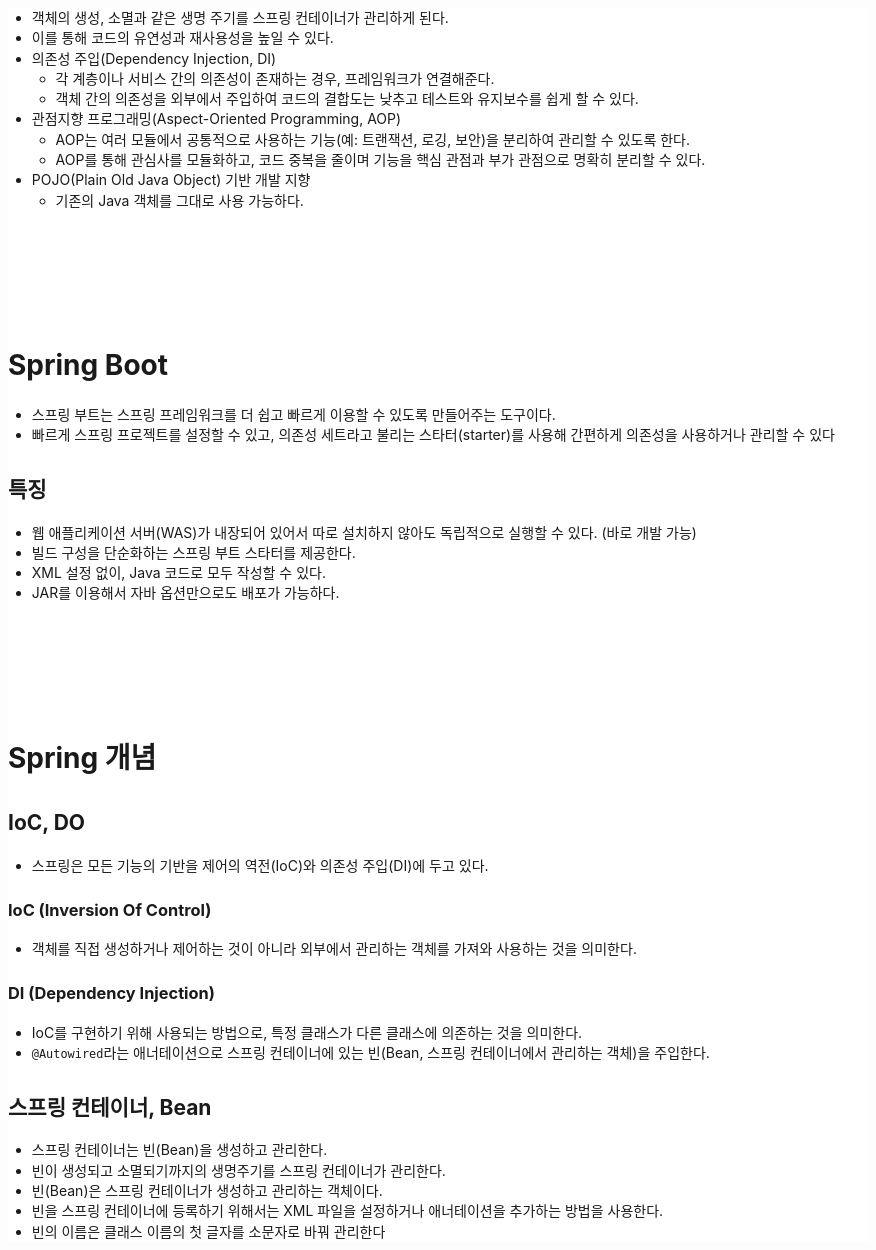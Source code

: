   - 객체의 생성, 소멸과 같은 생명 주기를 스프링 컨테이너가 관리하게 된다.
  - 이를 통해 코드의 유연성과 재사용성을 높일 수 있다.
- 의존성 주입(Dependency Injection, DI)
  - 각 계층이나 서비스 간의 의존성이 존재하는 경우, 프레임워크가 연결해준다.
  - 객체 간의 의존성을 외부에서 주입하여 코드의 결합도는 낮추고 테스트와 유지보수를 쉽게 할 수 있다.
- 관점지향 프로그래밍(Aspect-Oriented Programming, AOP)
  - AOP는 여러 모듈에서 공통적으로 사용하는 기능(예: 트랜잭션, 로깅, 보안)을 분리하여 관리할 수 있도록 한다.
  - AOP를 통해 관심사를 모듈화하고, 코드 중복을 줄이며 기능을 핵심 관점과 부가 관점으로 명확히 분리할 수 있다.
- POJO(Plain Old Java Object) 기반 개발 지향
  - 기존의 Java 객체를 그대로 사용 가능하다.

<br/>
<br/>
<br/>
<br/>

# Spring Boot
- 스프링 부트는 스프링 프레임워크를 더 쉽고 빠르게 이용할 수 있도록 만들어주는 도구이다.
- 빠르게 스프링 프로젝트를 설정할 수 있고, 의존성 세트라고 불리는 스타터(starter)를 사용해 간편하게 의존성을 사용하거나 관리할 수 있다
## 특징
- 웹 애플리케이션 서버(WAS)가 내장되어 있어서 따로 설치하지 않아도 독립적으로 실행할 수 있다. (바로 개발 가능)
- 빌드 구성을 단순화하는 스프링 부트 스타터를 제공한다.
- XML 설정 없이, Java 코드로 모두 작성할 수 있다.
- JAR를 이용해서 자바 옵션만으로도 배포가 가능하다.

<br/>
<br/>
<br/>
<br/>

# Spring 개념
## IoC, DO
- 스프링은 모든 기능의 기반을 제어의 역전(IoC)와 의존성 주입(DI)에 두고 있다.
### IoC (Inversion Of Control)
- 객체를 직접 생성하거나 제어하는 것이 아니라 외부에서 관리하는 객체를 가져와 사용하는 것을 의미한다.
### DI (Dependency Injection)
- IoC를 구현하기 위해 사용되는 방법으로, 특정 클래스가 다른 클래스에 의존하는 것을 의미한다.
- `@Autowired`라는 애너테이션으로 스프링 컨테이너에 있는 빈(Bean, 스프링 컨테이너에서 관리하는 객체)을 주입한다.
## 스프링 컨테이너, Bean
- 스프링 컨테이너는 빈(Bean)을 생성하고 관리한다.
- 빈이 생성되고 소멸되기까지의 생명주기를 스프링 컨테이너가 관리한다.
- 빈(Bean)은 스프링 컨테이너가 생성하고 관리하는 객체이다.
- 빈을 스프링 컨테이너에 등록하기 위해서는 XML 파일을 설정하거나 애너테이션을 추가하는 방법을 사용한다.
- 빈의 이름은 클래스 이름의 첫 글자를 소문자로 바꿔 관리한다
